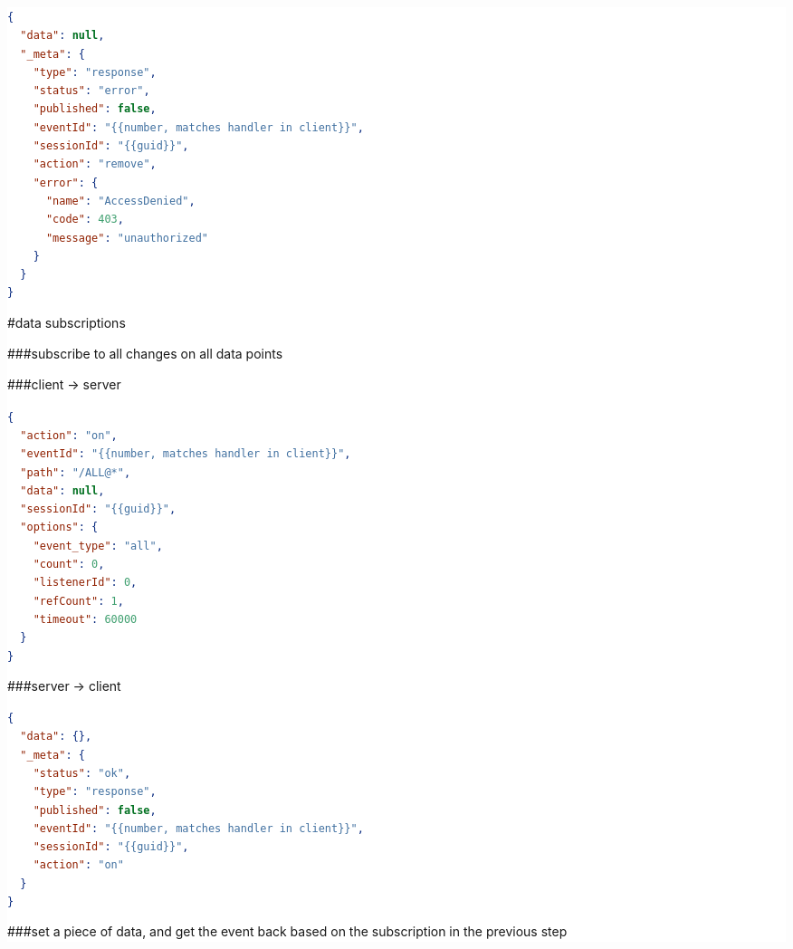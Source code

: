 ```json
{
  "data": null,
  "_meta": {
    "type": "response",
    "status": "error",
    "published": false,
    "eventId": "{{number, matches handler in client}}",
    "sessionId": "{{guid}}",
    "action": "remove",
    "error": {
      "name": "AccessDenied",
      "code": 403,
      "message": "unauthorized"
    }
  }
}
```
#data subscriptions

###subscribe to all changes on all data points

###client -> server
```json
{
  "action": "on",
  "eventId": "{{number, matches handler in client}}",
  "path": "/ALL@*",
  "data": null,
  "sessionId": "{{guid}}",
  "options": {
    "event_type": "all",
    "count": 0,
    "listenerId": 0,
    "refCount": 1,
    "timeout": 60000
  }
}
```
###server -> client
```json
{
  "data": {},
  "_meta": {
    "status": "ok",
    "type": "response",
    "published": false,
    "eventId": "{{number, matches handler in client}}",
    "sessionId": "{{guid}}",
    "action": "on"
  }
}
```
###set a piece of data, and get the event back based on the subscription in the previous step
